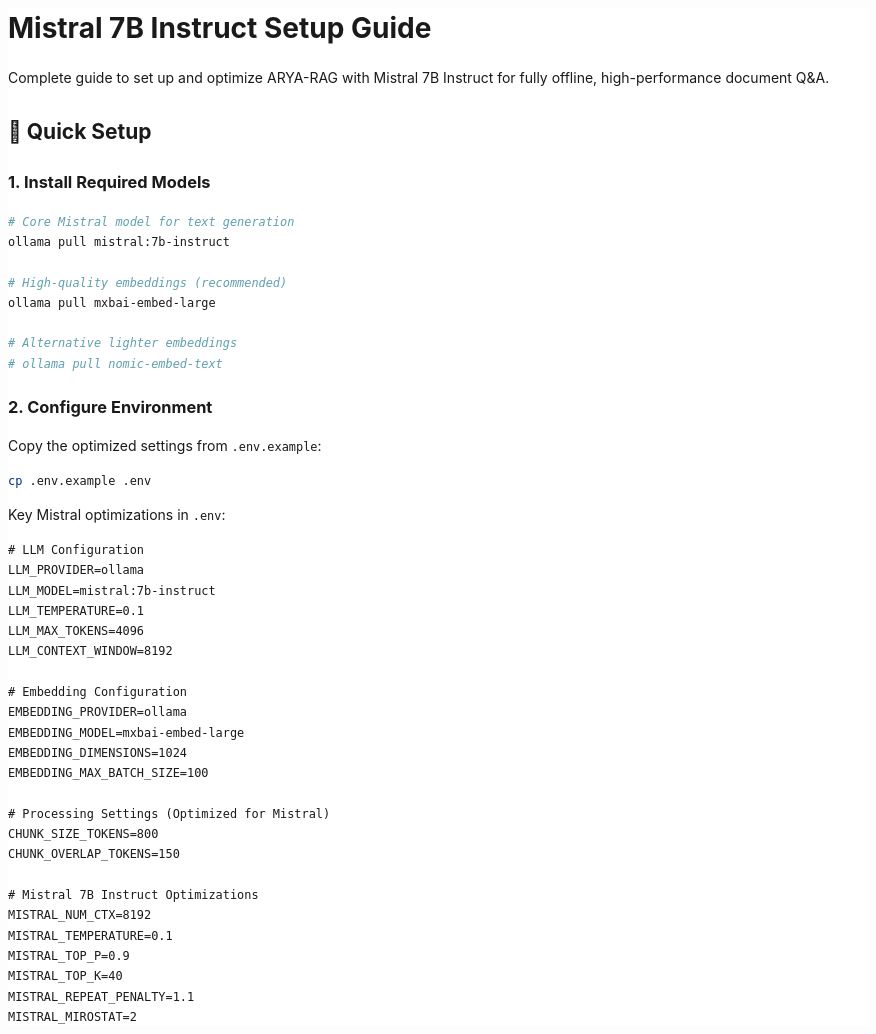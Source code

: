 # Mistral 7B Instruct Setup Guide

Complete guide to set up and optimize ARYA-RAG with Mistral 7B Instruct for fully offline, high-performance document Q&A.

## 🚀 Quick Setup

### 1. Install Required Models

```bash
# Core Mistral model for text generation
ollama pull mistral:7b-instruct

# High-quality embeddings (recommended)
ollama pull mxbai-embed-large

# Alternative lighter embeddings
# ollama pull nomic-embed-text
```

### 2. Configure Environment

Copy the optimized settings from `.env.example`:

```bash
cp .env.example .env
```

Key Mistral optimizations in `.env`:

```env
# LLM Configuration
LLM_PROVIDER=ollama
LLM_MODEL=mistral:7b-instruct
LLM_TEMPERATURE=0.1
LLM_MAX_TOKENS=4096
LLM_CONTEXT_WINDOW=8192

# Embedding Configuration  
EMBEDDING_PROVIDER=ollama
EMBEDDING_MODEL=mxbai-embed-large
EMBEDDING_DIMENSIONS=1024
EMBEDDING_MAX_BATCH_SIZE=100

# Processing Settings (Optimized for Mistral)
CHUNK_SIZE_TOKENS=800
CHUNK_OVERLAP_TOKENS=150

# Mistral 7B Instruct Optimizations
MISTRAL_NUM_CTX=8192
MISTRAL_TEMPERATURE=0.1
MISTRAL_TOP_P=0.9
MISTRAL_TOP_K=40
MISTRAL_REPEAT_PENALTY=1.1
MISTRAL_MIROSTAT=2
```
